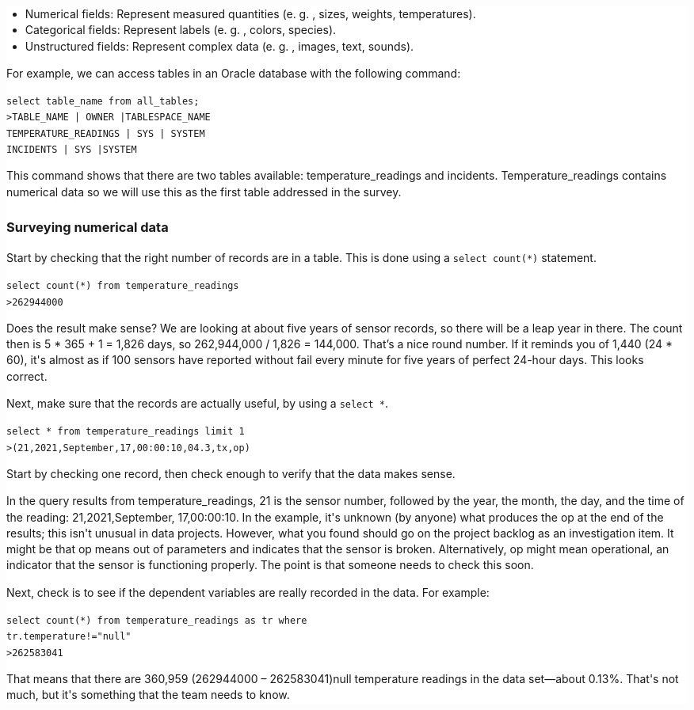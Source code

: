 - Numerical fields: Represent measured quantities (e. g. , sizes, weights, temperatures).
- Categorical fields: Represent labels (e. g. , colors, species).
- Unstructured fields: Represent complex data (e. g. , images, text, sounds).


For example,
we can access tables in an Oracle database with the following command:

```
select table_name from all_tables;
>TABLE_NAME | OWNER |TABLESPACE_NAME
TEMPERATURE_READINGS | SYS | SYSTEM
INCIDENTS | SYS |SYSTEM
```
This command shows that there are two tables available: temperature_readings and
incidents. Temperature_readings contains numerical data so we will use this as the first
table addressed in the survey.


### Surveying numerical data

Start by 
checking that the right number of
records are in a table. 
This is done using a ```select count(*)```
statement.
```
select count(*) from temperature_readings
>262944000
```
Does the result make sense? We are looking at about five years of sensor records,
so there will be a leap year in there. The count then is 5 * 365 + 1 = 1,826 days, so
262,944,000 / 1,826 = 144,000. That’s a nice round number. If it reminds you of 1,440
(24 * 60), it's almost as if 100 sensors have reported without fail every minute for five
years of perfect 24-hour days.
This looks correct.

Next, make sure that the records are actually useful,
by using a ```select *```.

```
select * from temperature_readings limit 1
>(21,2021,September,17,00:00:10,04.3,tx,op)
```
Start by checking one record, then check enough to verify that the data makes sense.

In the query results from temperature_readings, 21 is the sensor number, followed
by the year, the month, the day, and the time of the reading: 21,2021,September,
17,00:00:10. In the example, it's unknown (by anyone) what produces the op
at the end of the results; this isn't unusual in data projects. However, what you found
should go on the project backlog as an investigation item. It might be that op means out
of parameters and indicates that the sensor is broken. Alternatively, op might mean operational,
an indicator that the sensor is functioning properly. The point is that someone
needs to check this soon.

Next, check is to see if the
dependent variables are really recorded in the data. For example:
```
select count(*) from temperature_readings as tr where
tr.temperature!="null"
>262583041
```
That means that there are 360,959 (262944000 – 262583041)null temperature
readings in the data set—about 0.13%. That's not much, but it's something that the
team needs to know.
